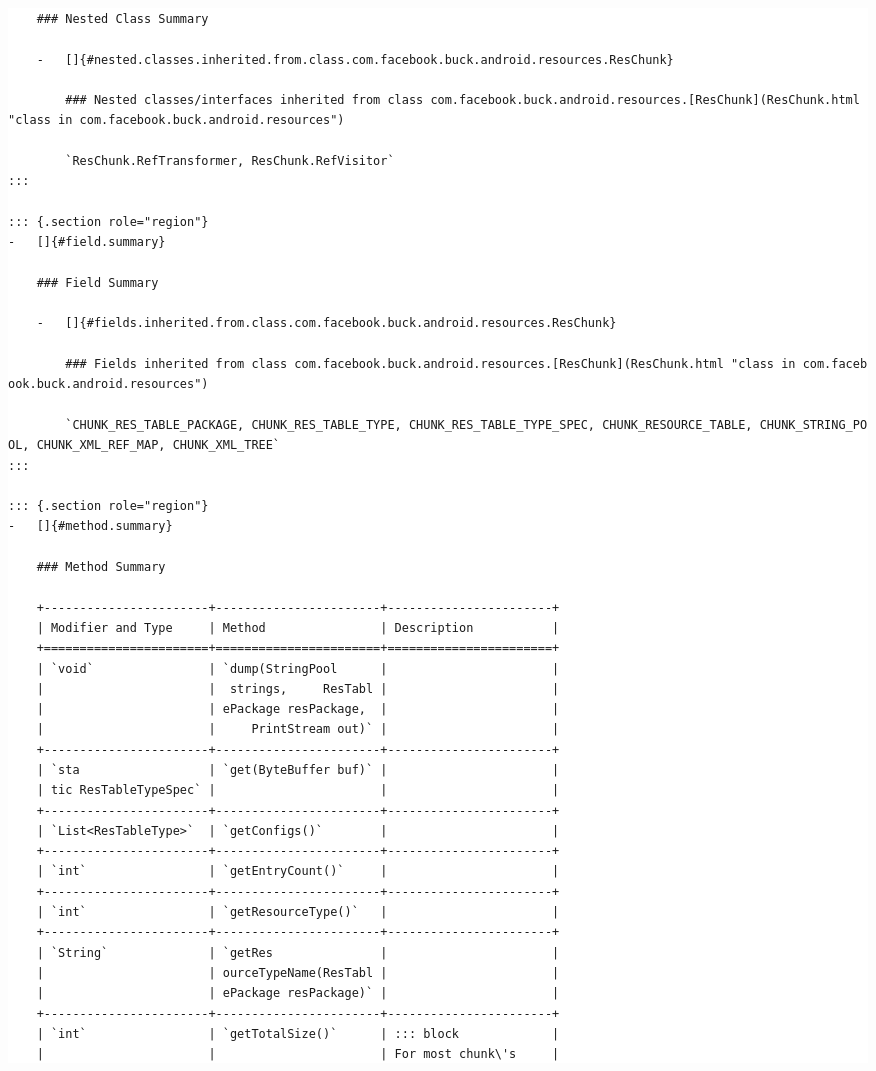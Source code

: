         ### Nested Class Summary

        -   []{#nested.classes.inherited.from.class.com.facebook.buck.android.resources.ResChunk}

            ### Nested classes/interfaces inherited from class com.facebook.buck.android.resources.[ResChunk](ResChunk.html "class in com.facebook.buck.android.resources")

            `ResChunk.RefTransformer, ResChunk.RefVisitor`
    :::

    ::: {.section role="region"}
    -   []{#field.summary}

        ### Field Summary

        -   []{#fields.inherited.from.class.com.facebook.buck.android.resources.ResChunk}

            ### Fields inherited from class com.facebook.buck.android.resources.[ResChunk](ResChunk.html "class in com.facebook.buck.android.resources")

            `CHUNK_RES_TABLE_PACKAGE, CHUNK_RES_TABLE_TYPE, CHUNK_RES_TABLE_TYPE_SPEC, CHUNK_RESOURCE_TABLE, CHUNK_STRING_POOL, CHUNK_XML_REF_MAP, CHUNK_XML_TREE`
    :::

    ::: {.section role="region"}
    -   []{#method.summary}

        ### Method Summary

        +-----------------------+-----------------------+-----------------------+
        | Modifier and Type     | Method                | Description           |
        +=======================+=======================+=======================+
        | `void`                | `dump​(StringPool      |                       |
        |                       |  strings,     ResTabl |                       |
        |                       | ePackage resPackage,  |                       |
        |                       |     PrintStream out)` |                       |
        +-----------------------+-----------------------+-----------------------+
        | `sta                  | `get​(ByteBuffer buf)` |                       |
        | tic ResTableTypeSpec` |                       |                       |
        +-----------------------+-----------------------+-----------------------+
        | `List<ResTableType>`  | `getConfigs()`        |                       |
        +-----------------------+-----------------------+-----------------------+
        | `int`                 | `getEntryCount()`     |                       |
        +-----------------------+-----------------------+-----------------------+
        | `int`                 | `getResourceType()`   |                       |
        +-----------------------+-----------------------+-----------------------+
        | `String`              | `getRes               |                       |
        |                       | ourceTypeName​(ResTabl |                       |
        |                       | ePackage resPackage)` |                       |
        +-----------------------+-----------------------+-----------------------+
        | `int`                 | `getTotalSize()`      | ::: block             |
        |                       |                       | For most chunk\'s     |